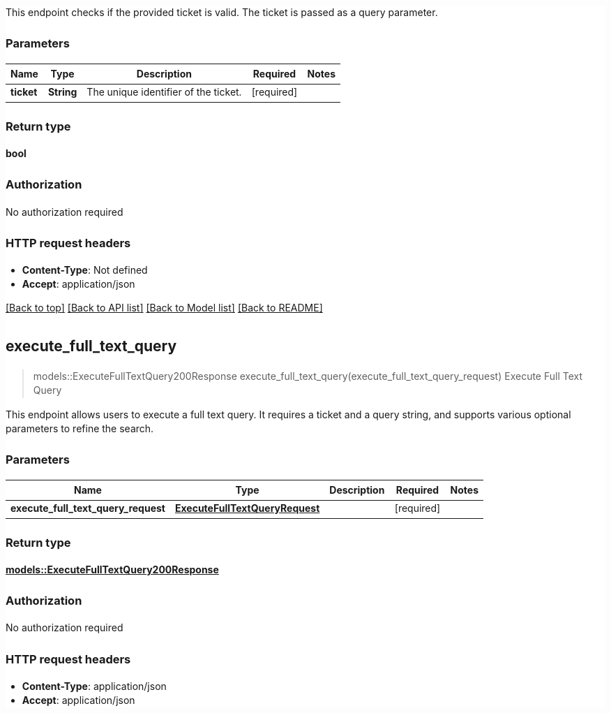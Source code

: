 This endpoint checks if the provided ticket is valid. The ticket is passed as a query parameter. 

### Parameters


Name | Type | Description  | Required | Notes
------------- | ------------- | ------------- | ------------- | -------------
**ticket** | **String** | The unique identifier of the ticket. | [required] |

### Return type

**bool**

### Authorization

No authorization required

### HTTP request headers

- **Content-Type**: Not defined
- **Accept**: application/json

[[Back to top]](#) [[Back to API list]](../README.md#documentation-for-api-endpoints) [[Back to Model list]](../README.md#documentation-for-models) [[Back to README]](../README.md)


## execute_full_text_query

> models::ExecuteFullTextQuery200Response execute_full_text_query(execute_full_text_query_request)
Execute Full Text Query

This endpoint allows users to execute a full text query. It requires a ticket  and a query string, and supports various optional parameters to refine the search. 

### Parameters


Name | Type | Description  | Required | Notes
------------- | ------------- | ------------- | ------------- | -------------
**execute_full_text_query_request** | [**ExecuteFullTextQueryRequest**](ExecuteFullTextQueryRequest.md) |  | [required] |

### Return type

[**models::ExecuteFullTextQuery200Response**](executeFullTextQuery_200_response.md)

### Authorization

No authorization required

### HTTP request headers

- **Content-Type**: application/json
- **Accept**: application/json
